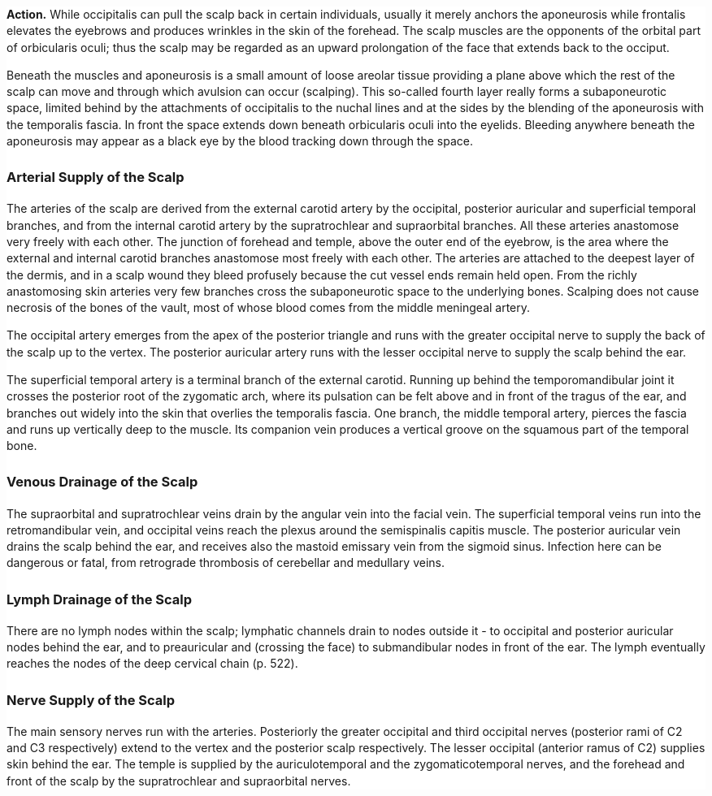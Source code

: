 **Action.** While occipitalis can pull the scalp back in certain individuals, usually it merely anchors the aponeurosis while frontalis elevates the eyebrows and produces wrinkles in the skin of the forehead. The scalp muscles are the opponents of the orbital part of orbicularis oculi; thus the scalp may be regarded as an upward prolongation of the face that extends back to the occiput.

Beneath the muscles and aponeurosis is a small amount of loose areolar tissue providing a plane above which the rest of the scalp can move and through which avulsion can occur (scalping). This so-called fourth layer really forms a subaponeurotic space, limited behind by the attachments of occipitalis to the nuchal lines and at the sides by the blending of the aponeurosis with the temporalis fascia. In front the space extends down beneath orbicularis oculi into the eyelids. Bleeding anywhere beneath the aponeurosis may appear as a black eye by the blood tracking down through the space.

### Arterial Supply of the Scalp

The arteries of the scalp are derived from the external carotid artery by the occipital, posterior auricular and superficial temporal branches, and from the internal carotid artery by the supratrochlear and supraorbital branches. All these arteries anastomose very freely with each other. The junction of forehead and temple, above the outer end of the eyebrow, is the area where the external and internal carotid branches anastomose most freely with each other. The arteries are attached to the deepest layer of the dermis, and in a scalp wound they bleed profusely because the cut vessel ends remain held open. From the richly anastomosing skin arteries very few branches cross the subaponeurotic space to the underlying bones. Scalping does not cause necrosis of the bones of the vault, most of whose blood comes from the middle meningeal artery.

The occipital artery emerges from the apex of the posterior triangle and runs with the greater occipital nerve to supply the back of the scalp up to the vertex. The posterior auricular artery runs with the lesser occipital nerve to supply the scalp behind the ear.

The superficial temporal artery is a terminal branch of the external carotid. Running up behind the temporomandibular joint it crosses the posterior root of the zygomatic arch, where its pulsation can be felt above and in front of the tragus of the ear, and branches out widely into the skin that overlies the temporalis fascia. One branch, the middle temporal artery, pierces the fascia and runs up vertically deep to the muscle. Its companion vein produces a vertical groove on the squamous part of the temporal bone.

### Venous Drainage of the Scalp

The supraorbital and supratrochlear veins drain by the angular vein into the facial vein. The superficial temporal veins run into the retromandibular vein, and occipital veins reach the plexus around the semispinalis capitis muscle. The posterior auricular vein drains the scalp behind the ear, and receives also the mastoid emissary vein from the sigmoid sinus. Infection here can be dangerous or fatal, from retrograde thrombosis of cerebellar and medullary veins.

### Lymph Drainage of the Scalp

There are no lymph nodes within the scalp; lymphatic channels drain to nodes outside it - to occipital and posterior auricular nodes behind the ear, and to preauricular and (crossing the face) to submandibular nodes in front of the ear. The lymph eventually reaches the nodes of the deep cervical chain (p. 522).

### Nerve Supply of the Scalp

The main sensory nerves run with the arteries. Posteriorly the greater occipital and third occipital nerves (posterior rami of C2 and C3 respectively) extend to the vertex and the posterior scalp respectively. The lesser occipital (anterior ramus of C2) supplies skin behind the ear. The temple is supplied by the auriculotemporal and the zygomaticotemporal nerves, and the forehead and front of the scalp by the supratrochlear and supraorbital nerves.

